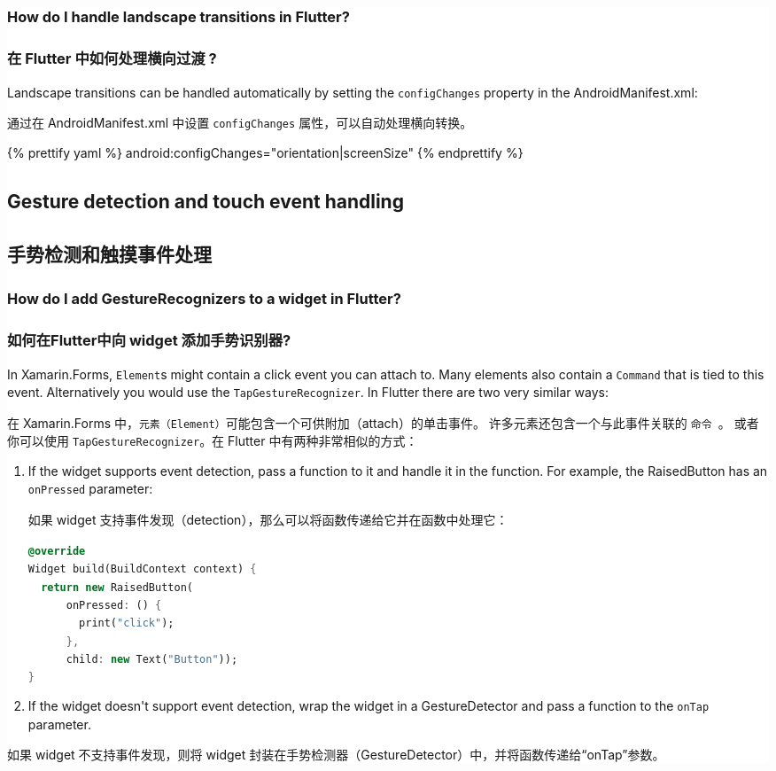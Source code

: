 ### How do I handle landscape transitions in Flutter?

### 在 Flutter 中如何处理横向过渡 ?

Landscape transitions can be handled automatically by setting the
`configChanges` property in the AndroidManifest.xml:

通过在 AndroidManifest.xml 中设置 `configChanges` 属性，可以自动处理横向转换。

{% prettify yaml %}
android:configChanges="orientation|screenSize"
{% endprettify %}

## Gesture detection and touch event handling

## 手势检测和触摸事件处理

### How do I add GestureRecognizers to a widget in Flutter?

### 如何在Flutter中向 widget 添加手势识别器?

In Xamarin.Forms, `Element`s might contain a click event you
can attach to. Many elements also contain a `Command` that is
tied to this event. Alternatively you would use the
`TapGestureRecognizer`. In Flutter there are two very similar ways:

在 Xamarin.Forms 中，`元素（Element）`可能包含一个可供附加（attach）的单击事件。
许多元素还包含一个与此事件关联的 `命令 `。
或者你可以使用 `TapGestureRecognizer`。在 Flutter 中有两种非常相似的方式：

 1. If the widget supports event detection, pass a function to it and
    handle it in the function. For example, the RaisedButton has an
    `onPressed` parameter:

    如果 widget 支持事件发现（detection），那么可以将函数传递给它并在函数中处理它：

    <!-- skip -->
    ```dart
    @override
    Widget build(BuildContext context) {
      return new RaisedButton(
          onPressed: () {
            print("click");
          },
          child: new Text("Button"));
    }
    ```

 2. If the widget doesn't support event detection, wrap the
    widget in a GestureDetector and pass a function to the
    `onTap` parameter.

   如果 widget 不支持事件发现，则将 widget 封装在手势检测器（GestureDetector）中，并将函数传递给“onTap”参数。

